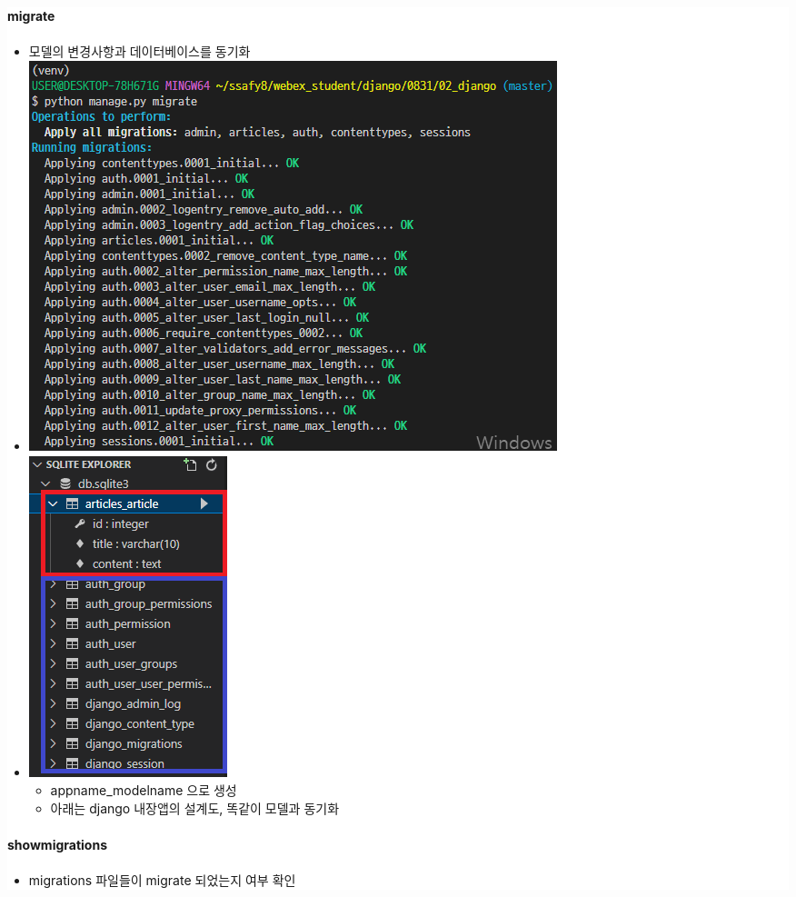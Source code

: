#### migrate
* 모델의 변경사항과 데이터베이스를 동기화
* ![migrate](./img/2022-08-31-13-38-27.png)
* ![sqlite](./img/2022-08-31-11-31-25.png)
  * appname_modelname 으로 생성
  * 아래는 django 내장앱의 설계도, 똑같이 모델과 동기화

#### showmigrations
* migrations 파일들이 migrate 되었는지 여부 확인